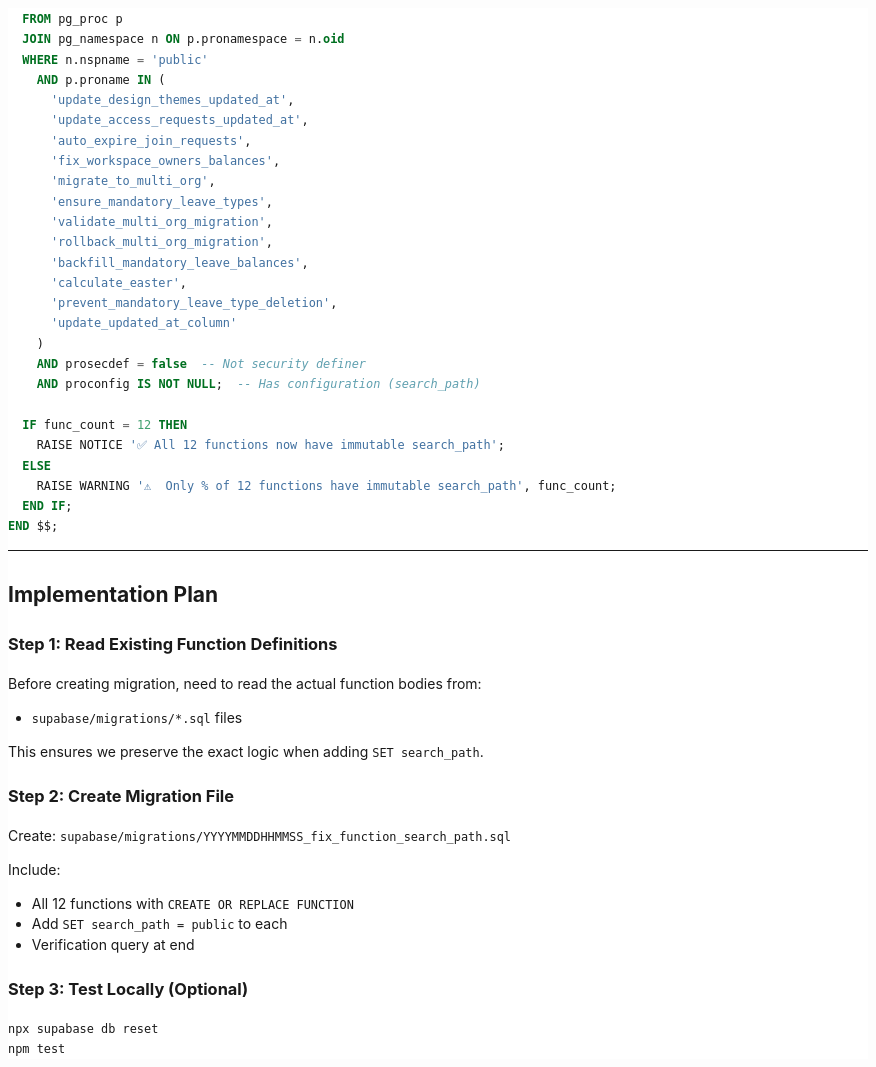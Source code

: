 ```sql
  FROM pg_proc p
  JOIN pg_namespace n ON p.pronamespace = n.oid
  WHERE n.nspname = 'public'
    AND p.proname IN (
      'update_design_themes_updated_at',
      'update_access_requests_updated_at',
      'auto_expire_join_requests',
      'fix_workspace_owners_balances',
      'migrate_to_multi_org',
      'ensure_mandatory_leave_types',
      'validate_multi_org_migration',
      'rollback_multi_org_migration',
      'backfill_mandatory_leave_balances',
      'calculate_easter',
      'prevent_mandatory_leave_type_deletion',
      'update_updated_at_column'
    )
    AND prosecdef = false  -- Not security definer
    AND proconfig IS NOT NULL;  -- Has configuration (search_path)

  IF func_count = 12 THEN
    RAISE NOTICE '✅ All 12 functions now have immutable search_path';
  ELSE
    RAISE WARNING '⚠️  Only % of 12 functions have immutable search_path', func_count;
  END IF;
END $$;
```

---

## Implementation Plan

### Step 1: Read Existing Function Definitions

Before creating migration, need to read the actual function bodies from:
- `supabase/migrations/*.sql` files

This ensures we preserve the exact logic when adding `SET search_path`.

### Step 2: Create Migration File

Create: `supabase/migrations/YYYYMMDDHHMMSS_fix_function_search_path.sql`

Include:
- All 12 functions with `CREATE OR REPLACE FUNCTION`
- Add `SET search_path = public` to each
- Verification query at end

### Step 3: Test Locally (Optional)

```bash
npx supabase db reset
npm test
```
